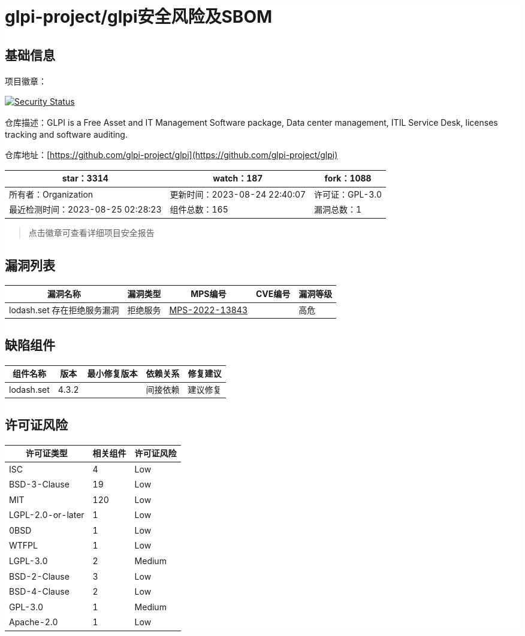 # glpi-project/glpi安全风险及SBOM

## 基础信息

项目徽章：

[![Security Status](https://www.murphysec.com/platform3/v31/badge/1694778551474483200.svg)](https://www.murphysec.com/console/report/1694778551105384448/1694778551474483200)

仓库描述：GLPI is a Free Asset and IT Management Software package, Data center management, ITIL Service Desk, licenses tracking and software auditing.

仓库地址：[https://github.com/glpi-project/glpi](https://github.com/glpi-project/glpi)

| star：3314 | watch：187 | fork：1088 |
| ----------- | -------------- | ------------ |
| 所有者：Organization | 更新时间：2023-08-24 22:40:07 | 许可证：GPL-3.0 |
| 最近检测时间：2023-08-25 02:28:23 | 组件总数：165 | 漏洞总数：1 |

> 点击徽章可查看详细项目安全报告



## 漏洞列表

| 漏洞名称 | 漏洞类型 | MPS编号 | CVE编号 | 漏洞等级 |
| ------- | ------ | ------- | ------ | ----- |
|lodash.set 存在拒绝服务漏洞|拒绝服务|[MPS-2022-13843](https://www.oscs1024.com/hd/MPS-2022-13843)||高危|




## 缺陷组件

| 组件名称 | 版本 | 最小修复版本 | 依赖关系 | 修复建议 |
| -------- | ---- | ------------ | -------- | -------- |
|lodash.set|4.3.2||间接依赖|建议修复|C:0|H:1|M:0|L:0|




## 许可证风险

| 许可证类型 | 相关组件 | 许可证风险 |
| ---------- | -------- | ---------- |
|ISC|4|Low|
|BSD-3-Clause|19|Low|
|MIT|120|Low|
|LGPL-2.0-or-later|1|Low|
|0BSD|1|Low|
|WTFPL|1|Low|
|LGPL-3.0|2|Medium|
|BSD-2-Clause|3|Low|
|BSD-4-Clause|2|Low|
|GPL-3.0|1|Medium|
|Apache-2.0|1|Low|